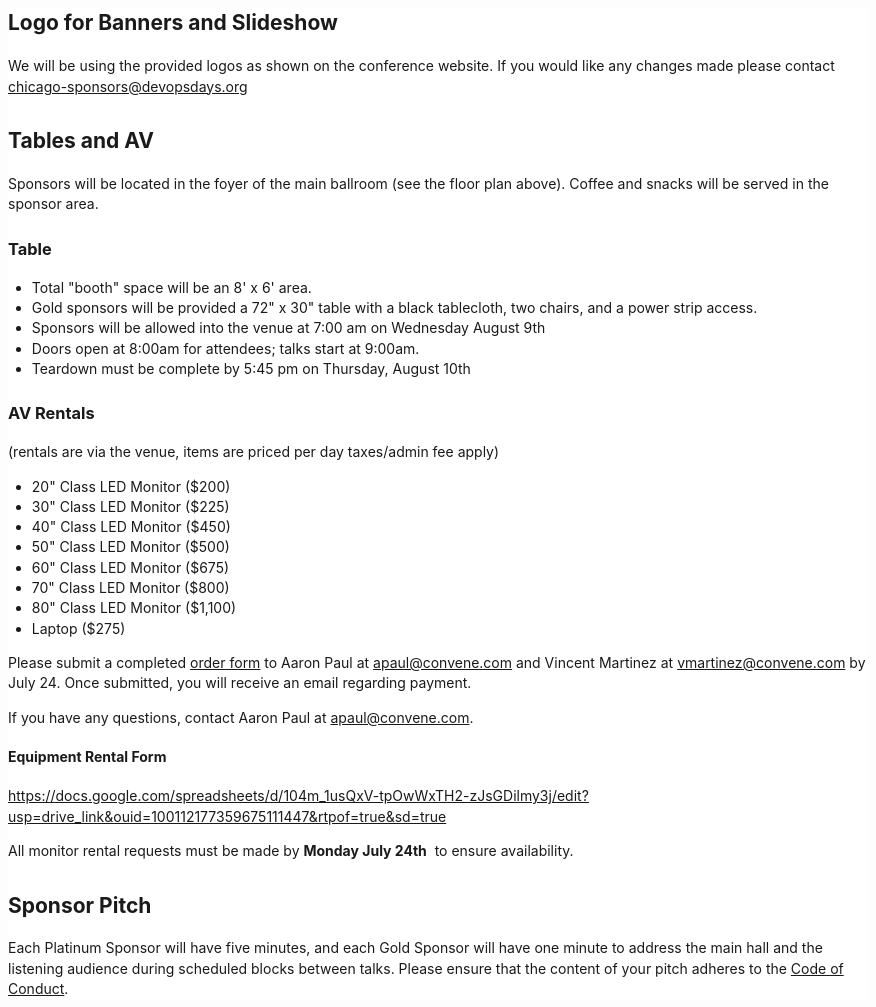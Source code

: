 ## <a name='LogoforBannersandSlideshow'></a>Logo for Banners and Slideshow

We will be using the provided logos as shown on the conference website. If you would like any changes made please contact <chicago-sponsors@devopsdays.org>



## <a name='TablesandAV'></a>Tables and AV

Sponsors will be located in the foyer of the main ballroom (see the floor plan above). Coffee and snacks will be served in the sponsor area.

### <a name='Table'></a>Table

- Total "booth" space will be an 8' x 6' area.
- Gold sponsors will be provided a 72" x 30" table with a black tablecloth, two chairs, and a power strip access.
- Sponsors will be allowed into the venue at 7:00 am on Wednesday August 9th
- Doors open at 8:00am for attendees; talks start at 9:00am.
- Teardown must be complete by 5:45 pm on Thursday, August 10th

### <a name='AVRentals'></a>AV Rentals

(rentals are via the venue, items are priced per day taxes/admin fee apply)

- 20" Class LED Monitor ($200)
- 30" Class LED Monitor ($225)
- 40" Class LED Monitor ($450)
- 50" Class LED Monitor ($500)
- 60" Class LED Monitor ($675)
- 70" Class LED Monitor  ($800)
- 80" Class LED Monitor ($1,100)
- Laptop  ($275)

Please submit a completed [order form](https://docs.google.com/spreadsheets/d/104m_1usQxV-tpOwWxTH2-zJsGDilmy3j/edit?usp=drive_link&ouid=100112177359675111447&rtpof=true&sd=true) to Aaron Paul at apaul@convene.com and Vincent Martinez at <vmartinez@convene.com> by July 24. Once submitted, you will receive an email regarding payment.

If you have any questions, contact Aaron Paul at apaul@convene.com.

#### <a name='EquipmentRentalForm'></a>Equipment Rental Form

<https://docs.google.com/spreadsheets/d/104m_1usQxV-tpOwWxTH2-zJsGDilmy3j/edit?usp=drive_link&ouid=100112177359675111447&rtpof=true&sd=true>

All monitor rental requests must be made by **Monday July 24th**  to ensure availability.

## <a name='SponsorPitch'></a>Sponsor Pitch

Each Platinum Sponsor will have five minutes, and each Gold Sponsor will have one minute to address the main hall and the listening audience during scheduled blocks between talks. Please ensure that the content of your pitch adheres to the [Code of Conduct](http://devopsdays.org/events/2018-chicago/conduct/).

